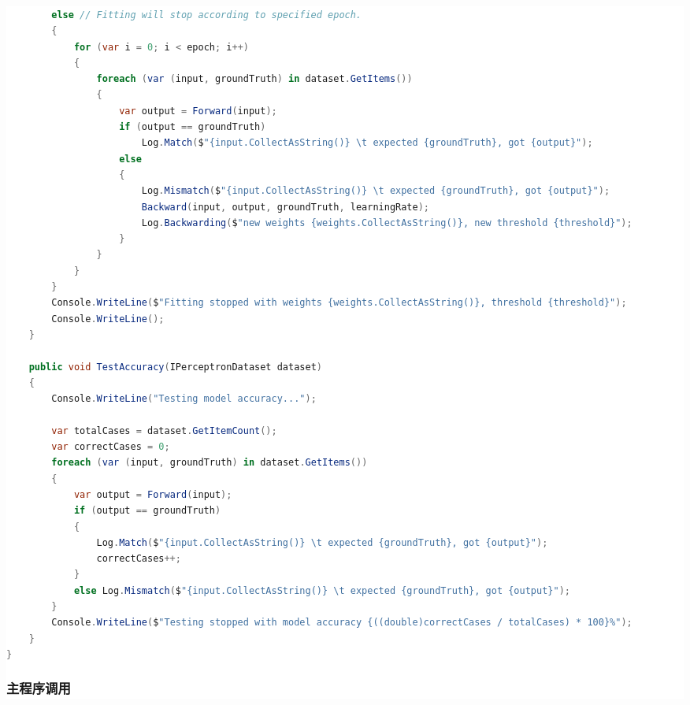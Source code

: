```c#
        else // Fitting will stop according to specified epoch.
        {
            for (var i = 0; i < epoch; i++)
            {
                foreach (var (input, groundTruth) in dataset.GetItems())
                {
                    var output = Forward(input);
                    if (output == groundTruth)
                        Log.Match($"{input.CollectAsString()} \t expected {groundTruth}, got {output}");
                    else
                    {
                        Log.Mismatch($"{input.CollectAsString()} \t expected {groundTruth}, got {output}");
                        Backward(input, output, groundTruth, learningRate);
                        Log.Backwarding($"new weights {weights.CollectAsString()}, new threshold {threshold}");
                    }
                }
            }
        }
        Console.WriteLine($"Fitting stopped with weights {weights.CollectAsString()}, threshold {threshold}");
        Console.WriteLine();
    }

    public void TestAccuracy(IPerceptronDataset dataset)
    {
        Console.WriteLine("Testing model accuracy...");

        var totalCases = dataset.GetItemCount();
        var correctCases = 0;
        foreach (var (input, groundTruth) in dataset.GetItems())
        {
            var output = Forward(input);
            if (output == groundTruth)
            {
                Log.Match($"{input.CollectAsString()} \t expected {groundTruth}, got {output}");
                correctCases++;
            }
            else Log.Mismatch($"{input.CollectAsString()} \t expected {groundTruth}, got {output}");
        }
        Console.WriteLine($"Testing stopped with model accuracy {((double)correctCases / totalCases) * 100}%");
    }
}
```



### 主程序调用
